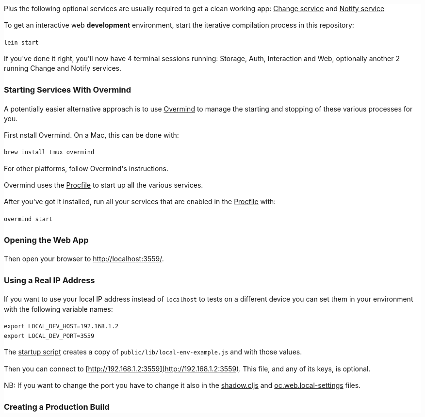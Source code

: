 Plus the following optional services are usually required to get a clean working app: [Change service](https://github.com/open-company/open-company-change) and [Notify service](https://github.com/open-company/open-company-notify)

To get an interactive web **development** environment, start the iterative compilation process in this repository:

```console
lein start
```

If you've done it right, you'll now have 4 terminal sessions running: Storage, Auth, Interaction and Web, optionally another 2 running Change and Notify services.

### Starting Services With Overmind

A potentially easier alternative approach is to use [Overmind](https://github.com/DarthSim/overmind) to manage the starting and stopping of these various processes for you.

First nstall Overmind. On a Mac, this can be done with:

```
brew install tmux overmind
```

For other platforms, follow Overmind's instructions.

Overmind uses the [Procfile](./Procfile) to start up all the various services.

After you've got it installed, run all your services that are enabled in the [Procfile](./Procfile) with:

```
overmind start
```

### Opening the Web App 

Then open your browser to [http://localhost:3559/](http://localhost:3559/).

### Using a Real IP Address

If you want to use your local IP address instead of `localhost` to tests on a different device you can set them in your environment with the following variable names:

```console
export LOCAL_DEV_HOST=192.168.1.2
export LOCAL_DEV_PORT=3559
```

The [startup script](/bin/local-env-js) creates a copy of `public/lib/local-env-example.js` and with those values.

Then you can connect to [http://192.168.1.2:3559](http://192.168.1.2:3559). This file, and any of its keys, is optional.

NB: If you want to change the port you have to change it also in the [shadow.cljs](/shadow.cljs) and [oc.web.local-settings](/src/main/oc/web/local_settings.cljs) files.

### Creating a Production Build
